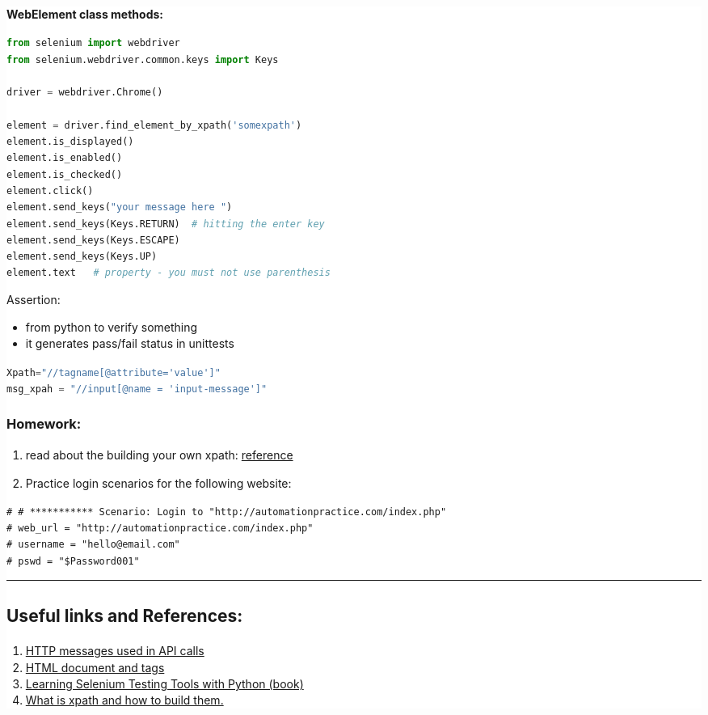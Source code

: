 **WebElement class methods:**

```python
from selenium import webdriver
from selenium.webdriver.common.keys import Keys

driver = webdriver.Chrome()

element = driver.find_element_by_xpath('somexpath')
element.is_displayed()
element.is_enabled()
element.is_checked()
element.click()
element.send_keys("your message here ")
element.send_keys(Keys.RETURN)  # hitting the enter key 
element.send_keys(Keys.ESCAPE) 
element.send_keys(Keys.UP) 
element.text   # property - you must not use parenthesis

```

Assertion:
- from python to verify something
- it generates pass/fail status in unittests



```python
Xpath="//tagname[@attribute='value']"
msg_xpah = "//input[@name = 'input-message']"

```

### Homework:
1. read about the building your own xpath: [reference](https://www.guru99.com/xpath-selenium.html)

2. Practice login scenarios for the following website:
```
# # *********** Scenario: Login to "http://automationpractice.com/index.php"
# web_url = "http://automationpractice.com/index.php"
# username = "hello@email.com"
# pswd = "$Password001"
```

----
## Useful links and References:
1. [HTTP messages used in API calls](https://www.w3schools.com/tags/ref_httpmessages.asp)
2. [HTML document and tags](https://www.w3schools.com/tags/tag_span.asp)
3. [Learning Selenium Testing Tools with Python (book)](data/Learning_Selenium.pdf)
4. [What is xpath and how to build them.](https://www.guru99.com/xpath-selenium.html)
